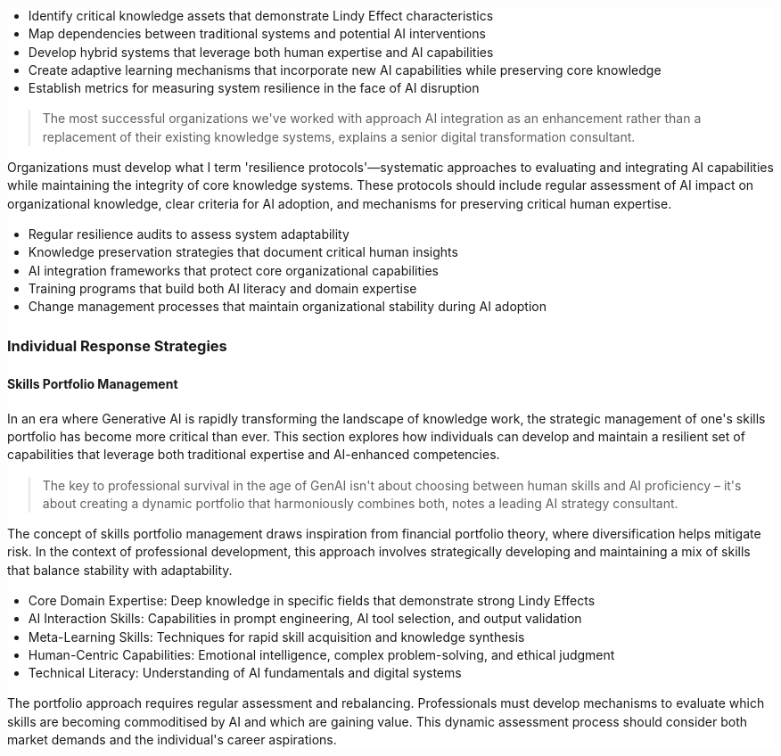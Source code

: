 - Identify critical knowledge assets that demonstrate Lindy Effect characteristics
- Map dependencies between traditional systems and potential AI interventions
- Develop hybrid systems that leverage both human expertise and AI capabilities
- Create adaptive learning mechanisms that incorporate new AI capabilities while preserving core knowledge
- Establish metrics for measuring system resilience in the face of AI disruption

> The most successful organizations we've worked with approach AI integration as an enhancement rather than a replacement of their existing knowledge systems, explains a senior digital transformation consultant.

Organizations must develop what I term 'resilience protocols'—systematic approaches to evaluating and integrating AI capabilities while maintaining the integrity of core knowledge systems. These protocols should include regular assessment of AI impact on organizational knowledge, clear criteria for AI adoption, and mechanisms for preserving critical human expertise.

- Regular resilience audits to assess system adaptability
- Knowledge preservation strategies that document critical human insights
- AI integration frameworks that protect core organizational capabilities
- Training programs that build both AI literacy and domain expertise
- Change management processes that maintain organizational stability during AI adoption



### <a id="individual-response-strategies"></a>Individual Response Strategies

#### <a id="skills-portfolio-management"></a>Skills Portfolio Management

In an era where Generative AI is rapidly transforming the landscape of knowledge work, the strategic management of one's skills portfolio has become more critical than ever. This section explores how individuals can develop and maintain a resilient set of capabilities that leverage both traditional expertise and AI-enhanced competencies.

> The key to professional survival in the age of GenAI isn't about choosing between human skills and AI proficiency – it's about creating a dynamic portfolio that harmoniously combines both, notes a leading AI strategy consultant.

The concept of skills portfolio management draws inspiration from financial portfolio theory, where diversification helps mitigate risk. In the context of professional development, this approach involves strategically developing and maintaining a mix of skills that balance stability with adaptability.

- Core Domain Expertise: Deep knowledge in specific fields that demonstrate strong Lindy Effects
- AI Interaction Skills: Capabilities in prompt engineering, AI tool selection, and output validation
- Meta-Learning Skills: Techniques for rapid skill acquisition and knowledge synthesis
- Human-Centric Capabilities: Emotional intelligence, complex problem-solving, and ethical judgment
- Technical Literacy: Understanding of AI fundamentals and digital systems

The portfolio approach requires regular assessment and rebalancing. Professionals must develop mechanisms to evaluate which skills are becoming commoditised by AI and which are gaining value. This dynamic assessment process should consider both market demands and the individual's career aspirations.
